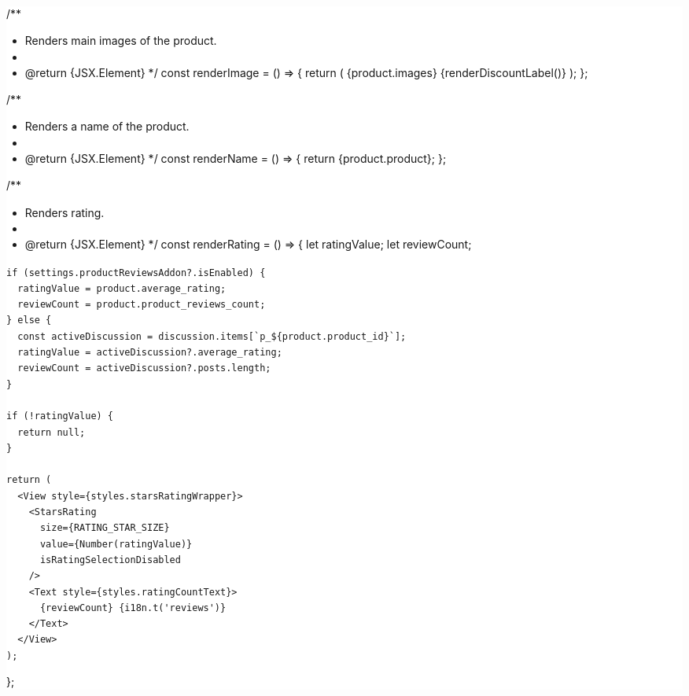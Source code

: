   /**
   * Renders main images of the product.
   *
   * @return {JSX.Element}
   */
  const renderImage = () => {
    return (
      <View>
        <ProductImageSwiper>{product.images}</ProductImageSwiper>
        {renderDiscountLabel()}
      </View>
    );
  };

  /**
   * Renders a name of the product.
   *
   * @return {JSX.Element}
   */
  const renderName = () => {
    return <Text style={styles.nameText}>{product.product}</Text>;
  };

  /**
   * Renders rating.
   *
   * @return {JSX.Element}
   */
  const renderRating = () => {
    let ratingValue;
    let reviewCount;

    if (settings.productReviewsAddon?.isEnabled) {
      ratingValue = product.average_rating;
      reviewCount = product.product_reviews_count;
    } else {
      const activeDiscussion = discussion.items[`p_${product.product_id}`];
      ratingValue = activeDiscussion?.average_rating;
      reviewCount = activeDiscussion?.posts.length;
    }

    if (!ratingValue) {
      return null;
    }

    return (
      <View style={styles.starsRatingWrapper}>
        <StarsRating
          size={RATING_STAR_SIZE}
          value={Number(ratingValue)}
          isRatingSelectionDisabled
        />
        <Text style={styles.ratingCountText}>
          {reviewCount} {i18n.t('reviews')}
        </Text>
      </View>
    );
  };

